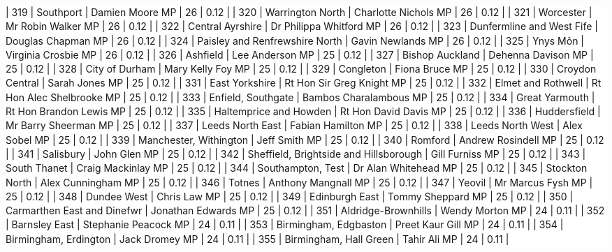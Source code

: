 | 319 | Southport | Damien Moore MP | 26 | 0.12 |
| 320 | Warrington North | Charlotte Nichols MP | 26 | 0.12 |
| 321 | Worcester | Mr Robin Walker MP | 26 | 0.12 |
| 322 | Central Ayrshire | Dr Philippa Whitford MP | 26 | 0.12 |
| 323 | Dunfermline and West Fife | Douglas Chapman MP | 26 | 0.12 |
| 324 | Paisley and Renfrewshire North | Gavin Newlands MP | 26 | 0.12 |
| 325 | Ynys Môn | Virginia Crosbie MP | 26 | 0.12 |
| 326 | Ashfield | Lee Anderson MP | 25 | 0.12 |
| 327 | Bishop Auckland | Dehenna Davison MP | 25 | 0.12 |
| 328 | City of Durham | Mary Kelly Foy MP | 25 | 0.12 |
| 329 | Congleton | Fiona Bruce MP | 25 | 0.12 |
| 330 | Croydon Central | Sarah Jones MP | 25 | 0.12 |
| 331 | East Yorkshire | Rt Hon Sir Greg Knight MP | 25 | 0.12 |
| 332 | Elmet and Rothwell | Rt Hon Alec Shelbrooke MP | 25 | 0.12 |
| 333 | Enfield, Southgate | Bambos Charalambous MP | 25 | 0.12 |
| 334 | Great Yarmouth | Rt Hon Brandon Lewis MP | 25 | 0.12 |
| 335 | Haltemprice and Howden | Rt Hon David Davis MP | 25 | 0.12 |
| 336 | Huddersfield | Mr Barry Sheerman MP | 25 | 0.12 |
| 337 | Leeds North East | Fabian Hamilton MP | 25 | 0.12 |
| 338 | Leeds North West | Alex Sobel MP | 25 | 0.12 |
| 339 | Manchester, Withington | Jeff Smith MP | 25 | 0.12 |
| 340 | Romford | Andrew Rosindell MP | 25 | 0.12 |
| 341 | Salisbury | John Glen MP | 25 | 0.12 |
| 342 | Sheffield, Brightside and Hillsborough | Gill Furniss MP | 25 | 0.12 |
| 343 | South Thanet | Craig Mackinlay MP | 25 | 0.12 |
| 344 | Southampton, Test | Dr Alan Whitehead MP | 25 | 0.12 |
| 345 | Stockton North | Alex Cunningham MP | 25 | 0.12 |
| 346 | Totnes | Anthony Mangnall MP | 25 | 0.12 |
| 347 | Yeovil | Mr Marcus Fysh MP | 25 | 0.12 |
| 348 | Dundee West | Chris Law MP | 25 | 0.12 |
| 349 | Edinburgh East | Tommy Sheppard MP | 25 | 0.12 |
| 350 | Carmarthen East and Dinefwr | Jonathan Edwards MP | 25 | 0.12 |
| 351 | Aldridge-Brownhills | Wendy Morton MP | 24 | 0.11 |
| 352 | Barnsley East | Stephanie Peacock MP | 24 | 0.11 |
| 353 | Birmingham, Edgbaston | Preet Kaur Gill MP | 24 | 0.11 |
| 354 | Birmingham, Erdington | Jack Dromey MP | 24 | 0.11 |
| 355 | Birmingham, Hall Green | Tahir Ali MP | 24 | 0.11 |
